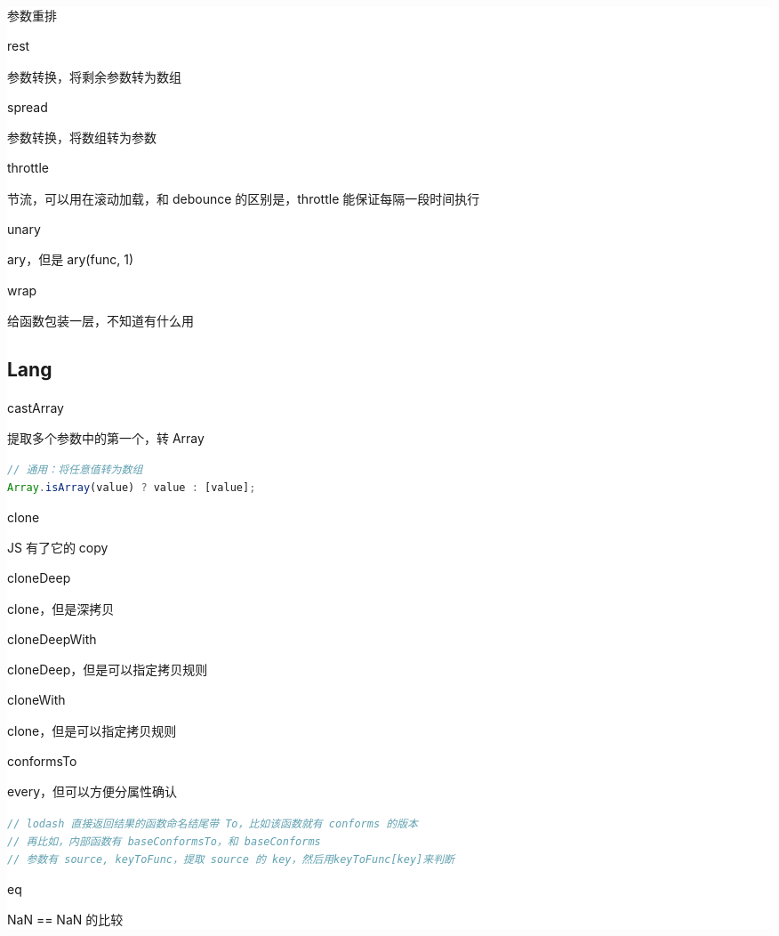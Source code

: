 参数重排

rest

参数转换，将剩余参数转为数组

spread

参数转换，将数组转为参数

throttle

节流，可以用在滚动加载，和 debounce 的区别是，throttle 能保证每隔一段时间执行

unary

ary，但是 ary(func, 1)

wrap

给函数包装一层，不知道有什么用

## Lang

castArray

提取多个参数中的第一个，转 Array

```js
// 通用：将任意值转为数组
Array.isArray(value) ? value : [value];
```

clone

JS 有了它的 copy

cloneDeep

clone，但是深拷贝

cloneDeepWith

cloneDeep，但是可以指定拷贝规则

cloneWith

clone，但是可以指定拷贝规则

conformsTo

every，但可以方便分属性确认

```js
// lodash 直接返回结果的函数命名结尾带 To，比如该函数就有 conforms 的版本
// 再比如，内部函数有 baseConformsTo，和 baseConforms
// 参数有 source, keyToFunc，提取 source 的 key，然后用keyToFunc[key]来判断
```

eq

NaN == NaN 的比较
